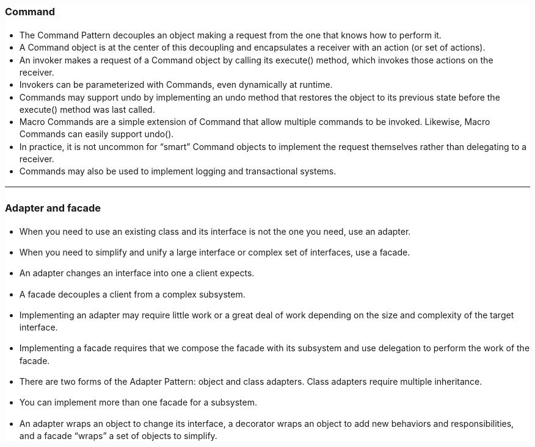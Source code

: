### Command

- The Command Pattern decouples an object making a request from the one that knows how to perform it.
- A Command object is at the center of this decoupling and encapsulates a receiver with an action (or set of actions).
- An invoker makes a request of a Command object by calling its execute() method, which invokes those actions on the receiver.
- Invokers can be parameterized with Commands, even dynamically at runtime.
- Commands may support undo by implementing an undo method that restores the object to its previous state before the execute() method was last called.
- Macro Commands are a simple extension of Command that allow multiple commands to be invoked. Likewise, Macro Commands can easily support undo().
- In practice, it is not uncommon for “smart” Command objects to implement the request themselves rather than delegating to a receiver.
- Commands may also be used to implement logging and transactional systems. 

---

### Adapter and facade

- When you need to use an existing class and its interface is not the one you need, use an adapter.

- When you need to simplify and unify a large interface or complex set of interfaces, use a facade.

- An adapter changes an interface into one a client expects.

- A facade decouples a client from a complex subsystem.

- Implementing an adapter may require little work or a great deal of work depending on the size and complexity of the target interface.

- Implementing a facade requires that we compose the facade with its subsystem and use delegation to perform the work of the facade.

- There are two forms of the Adapter Pattern: object and class adapters. Class adapters require multiple inheritance.

- You can implement more than one facade for a subsystem.

- An adapter wraps an object to change its interface, a decorator wraps an object to add new behaviors and responsibilities, and a facade “wraps” a set of objects to simplify.

  